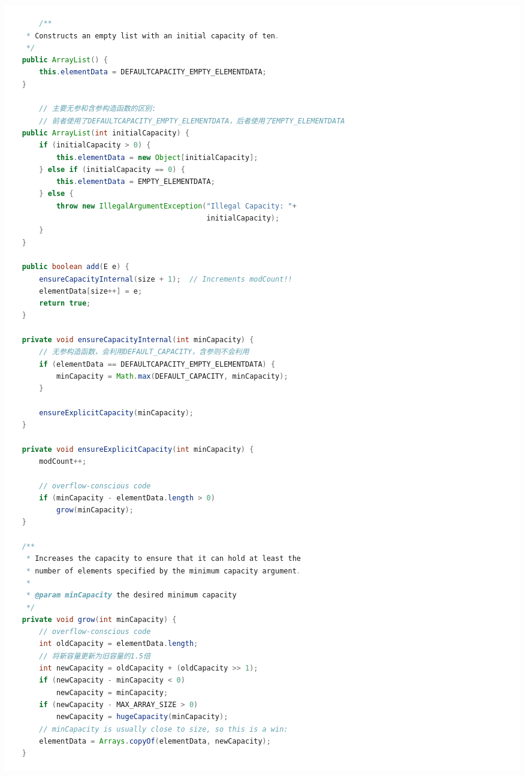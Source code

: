 ```java
		
		/**
     * Constructs an empty list with an initial capacity of ten.
     */
    public ArrayList() {
        this.elementData = DEFAULTCAPACITY_EMPTY_ELEMENTDATA;
    }

		// 主要无参和含参构造函数的区别:
		// 前者使用了DEFAULTCAPACITY_EMPTY_ELEMENTDATA，后者使用了EMPTY_ELEMENTDATA
    public ArrayList(int initialCapacity) {
        if (initialCapacity > 0) {
            this.elementData = new Object[initialCapacity];
        } else if (initialCapacity == 0) {
            this.elementData = EMPTY_ELEMENTDATA;
        } else {
            throw new IllegalArgumentException("Illegal Capacity: "+
                                               initialCapacity);
        }
    }

    public boolean add(E e) {
        ensureCapacityInternal(size + 1);  // Increments modCount!!
        elementData[size++] = e;
        return true;
    }

    private void ensureCapacityInternal(int minCapacity) {
      	// 无参构造函数，会利用DEFAULT_CAPACITY，含参则不会利用
        if (elementData == DEFAULTCAPACITY_EMPTY_ELEMENTDATA) {
            minCapacity = Math.max(DEFAULT_CAPACITY, minCapacity);
        }

        ensureExplicitCapacity(minCapacity);
    }

    private void ensureExplicitCapacity(int minCapacity) {
        modCount++;

        // overflow-conscious code
        if (minCapacity - elementData.length > 0)
            grow(minCapacity);
    }

    /**
     * Increases the capacity to ensure that it can hold at least the
     * number of elements specified by the minimum capacity argument.
     *
     * @param minCapacity the desired minimum capacity
     */
    private void grow(int minCapacity) {
        // overflow-conscious code
        int oldCapacity = elementData.length;
      	// 将新容量更新为旧容量的1.5倍
        int newCapacity = oldCapacity + (oldCapacity >> 1);
        if (newCapacity - minCapacity < 0)
            newCapacity = minCapacity;
        if (newCapacity - MAX_ARRAY_SIZE > 0)
            newCapacity = hugeCapacity(minCapacity);
        // minCapacity is usually close to size, so this is a win:
        elementData = Arrays.copyOf(elementData, newCapacity);
    }
   
```